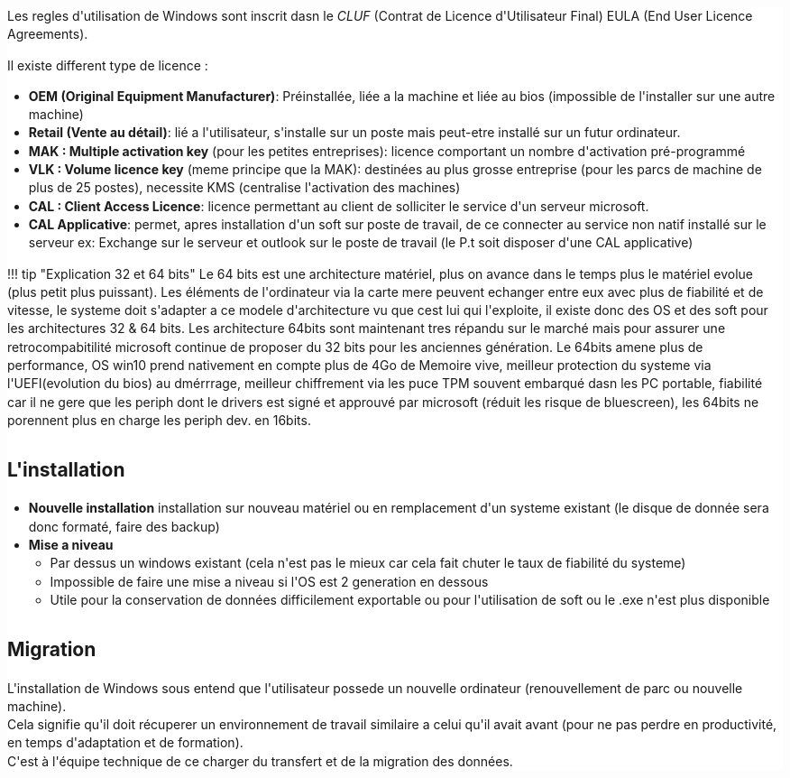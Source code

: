 Les regles d'utilisation de Windows sont inscrit dasn le *CLUF* (Contrat de Licence d'Utilisateur Final) EULA (End User Licence Agreements).

Il existe different type de licence :

- **OEM (Original Equipment Manufacturer)**: Préinstallée, liée a la machine et liée au bios (impossible de l'installer sur une autre machine)
- **Retail (Vente au détail)**: lié a l'utilisateur, s'installe sur un poste mais peut-etre installé sur un futur ordinateur.
- **MAK : Multiple activation key** (pour les petites entreprises): licence comportant un nombre d'activation pré-programmé
- **VLK : Volume licence key** (meme principe que la MAK): destinées au plus grosse entreprise (pour les parcs de machine de plus de 25 postes), necessite KMS
  (centralise l'activation des machines)
- **CAL : Client Access Licence**: licence permettant au client de solliciter le service d'un serveur microsoft.
- **CAL Applicative**: permet, apres installation d'un soft sur poste de travail, de ce connecter au service non natif installé sur le serveur
  ex: Exchange sur le serveur et outlook sur le poste de travail (le P.t soit disposer d'une CAL applicative)

!!! tip "Explication 32 et 64 bits"
    Le 64 bits est une architecture matériel, plus on avance dans le temps plus le matériel evolue (plus petit plus puissant).
    Les éléments de l'ordinateur via la carte mere peuvent echanger entre eux avec plus de fiabilité et de vitesse, le systeme doit s'adapter a ce modele d'architecture vu que cest lui qui l'exploite, il existe donc des OS et des soft pour les architectures 32 & 64 bits.
    Les architecture 64bits sont maintenant tres répandu sur le marché mais pour assurer une retrocompabitilité microsoft continue de proposer du 32 bits pour les anciennes génération.
    Le 64bits amene plus de performance, OS win10 prend nativement en compte plus de 4Go de Memoire vive, meilleur protection du systeme via l'UEFI(evolution du bios) au dmérrrage, meilleur chiffrement via les puce TPM souvent embarqué dasn les PC portable, fiabilité car il ne gere que les periph dont le drivers est signé et approuvé par microsoft (réduit les risque de bluescreen), les 64bits ne porennent plus en charge les periph dev. en 16bits.

## L'installation

- **Nouvelle installation**
  installation sur nouveau matériel ou en remplacement d'un systeme existant (le disque de donnée sera donc formaté, faire des backup)
- **Mise a niveau**
  - Par dessus un windows existant (cela n'est pas le mieux car cela fait chuter le taux de fiabilité du systeme)
  - Impossible de faire une mise a niveau si l'OS est 2 generation en dessous
  - Utile pour la conservation de données difficilement exportable ou pour l'utilisation de soft ou le .exe n'est plus disponible

## Migration

L'installation de Windows sous entend que l'utilisateur possede un nouvelle ordinateur (renouvellement de parc ou nouvelle machine).  
Cela signifie qu'il doit récuperer un environnement de travail similaire a celui qu'il avait avant (pour ne pas perdre en productivité, en temps d'adaptation et de formation).  
C'est à l'équipe technique de ce charger du transfert et de la migration des données.
